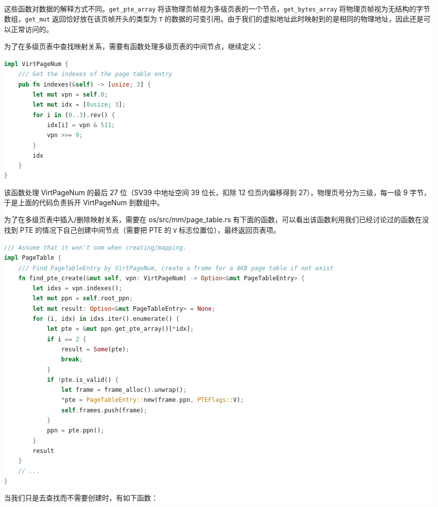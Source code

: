 这些函数对数据的解释方式不同。```get_pte_array``` 将该物理页帧视为多级页表的一个节点，```get_bytes_array``` 将物理页帧视为无结构的字节数组，```get_mut``` 返回恰好放在该页帧开头的类型为 ```T``` 的数据的可变引用。由于我们的虚拟地址此时映射到的是相同的物理地址，因此还是可以正常访问的。

为了在多级页表中查找映射关系，需要有函数处理多级页表的中间节点，继续定义：

```rust
impl VirtPageNum {
    /// Get the indexes of the page table entry
    pub fn indexes(&self) -> [usize; 3] {
        let mut vpn = self.0;
        let mut idx = [0usize; 3];
        for i in (0..3).rev() {
            idx[i] = vpn & 511;
            vpn >>= 9;
        }
        idx
    }
}
```

该函数处理 VirtPageNum 的最后 27 位（SV39 中地址空间 39 位长，扣除 12 位页内偏移得到 27），物理页号分为三级，每一级 9 字节，于是上面的代码负责拆开 VirtPageNum 到数组中。

为了在多级页表中插入/删除映射关系，需要在 os/src/mm/page_table.rs 有下面的函数，可以看出该函数利用我们已经讨论过的函数在没找到 PTE 的情况下自己创建中间节点（需要把 PTE 的 ```V``` 标志位置位），最终返回页表项。

```rust
/// Assume that it won't oom when creating/mapping.
impl PageTable {
    /// Find PageTableEntry by VirtPageNum, create a frame for a 4KB page table if not exist
    fn find_pte_create(&mut self, vpn: VirtPageNum) -> Option<&mut PageTableEntry> {
        let idxs = vpn.indexes();
        let mut ppn = self.root_ppn;
        let mut result: Option<&mut PageTableEntry> = None;
        for (i, idx) in idxs.iter().enumerate() {
            let pte = &mut ppn.get_pte_array()[*idx];
            if i == 2 {
                result = Some(pte);
                break;
            }
            if !pte.is_valid() {
                let frame = frame_alloc().unwrap();
                *pte = PageTableEntry::new(frame.ppn, PTEFlags::V);
                self.frames.push(frame);
            }
            ppn = pte.ppn();
        }
        result
    }
    // ...
}
```

当我们只是去查找而不需要创建时，有如下函数：
